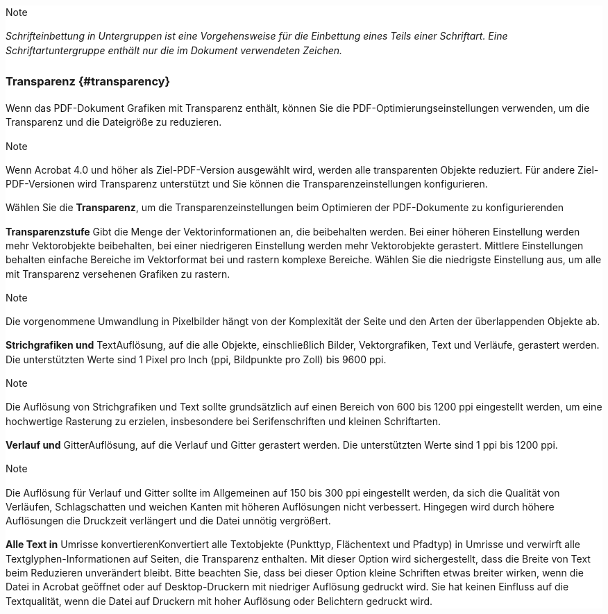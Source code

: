    >[!NOTE]
   >
   >*Schrifteinbettung in Untergruppen ist eine Vorgehensweise für die Einbettung eines Teils einer Schriftart. Eine Schriftartuntergruppe enthält nur die im Dokument verwendeten Zeichen.*

### Transparenz  {#transparency}

Wenn das PDF-Dokument Grafiken mit Transparenz enthält, können Sie die PDF-Optimierungseinstellungen verwenden, um die Transparenz und die Dateigröße zu reduzieren.

>[!NOTE]
>
>Wenn Acrobat 4.0 und höher als Ziel-PDF-Version ausgewählt wird, werden alle transparenten Objekte reduziert. Für andere Ziel-PDF-Versionen wird Transparenz unterstützt und Sie können die Transparenzeinstellungen konfigurieren.

Wählen Sie die **Transparenz**, um die Transparenzeinstellungen beim Optimieren der PDF-Dokumente zu konfigurierenden 

**Transparenzstufe** Gibt die Menge der Vektorinformationen an, die beibehalten werden. Bei einer höheren Einstellung werden mehr Vektorobjekte beibehalten, bei einer niedrigeren Einstellung werden mehr Vektorobjekte gerastert. Mittlere Einstellungen behalten einfache Bereiche im Vektorformat bei und rastern komplexe Bereiche. Wählen Sie die niedrigste Einstellung aus, um alle mit Transparenz versehenen Grafiken zu rastern.

>[!NOTE]
>
>Die vorgenommene Umwandlung in Pixelbilder hängt von der Komplexität der Seite und den Arten der überlappenden Objekte ab.

**Strichgrafiken und** TextAuflösung, auf die alle Objekte, einschließlich Bilder, Vektorgrafiken, Text und Verläufe, gerastert werden. Die unterstützten Werte sind 1 Pixel pro Inch (ppi, Bildpunkte pro Zoll) bis 9600 ppi.

>[!NOTE]
>
>Die Auflösung von Strichgrafiken und Text sollte grundsätzlich auf einen Bereich von 600 bis 1200 ppi eingestellt werden, um eine hochwertige Rasterung zu erzielen, insbesondere bei Serifenschriften und kleinen Schriftarten.

**Verlauf und** GitterAuflösung, auf die Verlauf und Gitter gerastert werden. Die unterstützten Werte sind 1 ppi bis 1200 ppi.

>[!NOTE]
>
>Die Auflösung für Verlauf und Gitter sollte im Allgemeinen auf 150 bis 300 ppi eingestellt werden, da sich die Qualität von Verläufen, Schlagschatten und weichen Kanten mit höheren Auflösungen nicht verbessert. Hingegen wird durch höhere Auflösungen die Druckzeit verlängert und die Datei unnötig vergrößert.

**Alle Text in** Umrisse konvertierenKonvertiert alle Textobjekte (Punkttyp, Flächentext und Pfadtyp) in Umrisse und verwirft alle Textglyphen-Informationen auf Seiten, die Transparenz enthalten. Mit dieser Option wird sichergestellt, dass die Breite von Text beim Reduzieren unverändert bleibt. Bitte beachten Sie, dass bei dieser Option kleine Schriften etwas breiter wirken, wenn die Datei in Acrobat geöffnet oder auf Desktop-Druckern mit niedriger Auflösung gedruckt wird. Sie hat keinen Einfluss auf die Textqualität, wenn die Datei auf Druckern mit hoher Auflösung oder Belichtern gedruckt wird.
